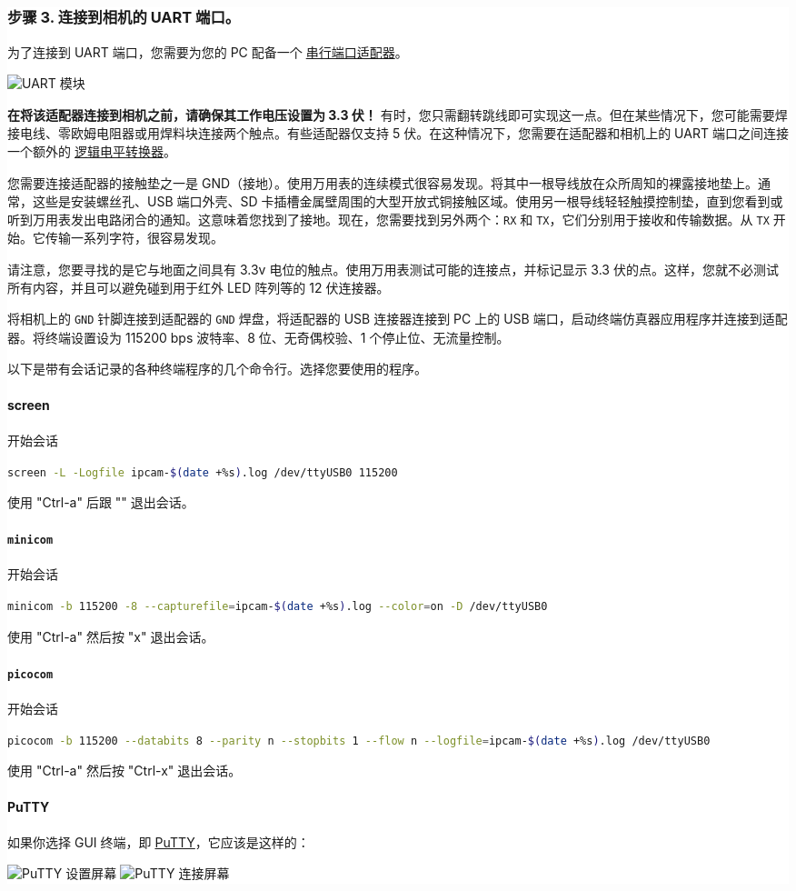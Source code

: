 ### 步骤 3. 连接到相机的 UART 端口。

为了连接到 UART 端口，您需要为您的 PC 配备一个 [串行端口适配器][FTDI]。

![UART 模块](../images/uart-module.webp)

__在将该适配器连接到相机之前，请确保其工作电压设置为 3.3 伏！__ 有时，您只需翻转跳线即可实现这一点。但在某些情况下，您可能需要焊接电线、零欧姆电阻器或用焊料块连接两个触点。有些适配器仅支持 5 伏。在这种情况下，您需要在适配器和相机上的 UART 端口之间连接一个额外的 [逻辑电平转换器][TLLC]。

您需要连接适配器的接触垫之一是 GND（接地）。使用万用表的连续模式很容易发现。将其中一根导线放在众所周知的裸露接地垫上。通常，这些是安装螺丝孔、USB 端口外壳、SD 卡插槽金属壁周围的大型开放式铜接触区域。使用另一根导线轻轻触摸控制垫，直到您看到或听到万用表发出电路闭合的通知。这意味着您找到了接地。现在，您需要找到另外两个：`RX` 和 `TX`，它们分别用于接收和传输数据。从 `TX` 开始。它传输一系列字符，很容易发现。

请注意，您要寻找的是它与地面之间具有 3.3v 电位的触点。使用万用表测试可能的连接点，并标记显示 3.3 伏的点。这样，您就不必测试所有内容，并且可以避免碰到用于红外 LED 阵列等的 12 伏连接器。

将相机上的 `GND` 针脚连接到适配器的 `GND` 焊盘，将适配器的 USB 连接器连接到 PC 上的 USB 端口，启动终端仿真器应用程序并连接到适配器。将终端设置设为 115200 bps 波特率、8 位、无奇偶校验、1 个停止位、无流量控制。

以下是带有会话记录的各种终端程序的几个命令行。选择您要使用的程序。

#### screen

开始会话

```bash
screen -L -Logfile ipcam-$(date +%s).log /dev/ttyUSB0 115200
```

使用 "Ctrl-a" 后跟 "\" 退出会话。

#### `minicom`

开始会话

```bash
minicom -b 115200 -8 --capturefile=ipcam-$(date +%s).log --color=on -D /dev/ttyUSB0
```

使用 "Ctrl-a" 然后按 "x" 退出会话。

#### `picocom`

开始会话

```bash
picocom -b 115200 --databits 8 --parity n --stopbits 1 --flow n --logfile=ipcam-$(date +%s).log /dev/ttyUSB0
```

使用 "Ctrl-a" 然后按 "Ctrl-x" 退出会话。

#### PuTTY

如果你选择 GUI 终端，即 [PuTTY](https://www.putty.org/)，它应该是这样的：

![PuTTY 设置屏幕](https://user-images.githubusercontent.com/29582865/207894192-c6f66401-7715-4aa6-bee2-8343aae6c0a9.png) 
![PuTTY 连接屏幕](https://user-images.githubusercontent.com/29582865/209340268-e34a010c-d455-4343-ae83-0866f0f0af15.png)


[logo]: ../images/logo_openipc.png
[FTDI]: https://www.google.com/search?q=ftdi+usb+ttl
[TLLC]: https://google.com/search?q=logic+level+converter+3.3v+5v
[telegram]: https://t.me/OpenIPC